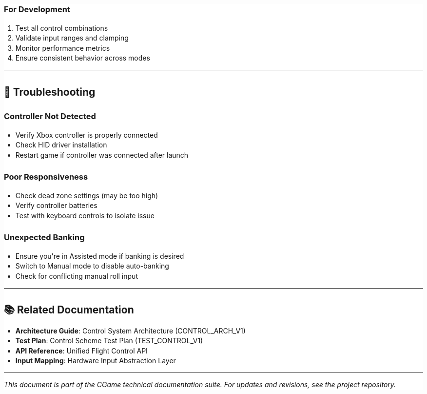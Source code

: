 ### For Development
1. Test all control combinations
2. Validate input ranges and clamping
3. Monitor performance metrics
4. Ensure consistent behavior across modes

---

## 🐛 Troubleshooting

### Controller Not Detected
- Verify Xbox controller is properly connected
- Check HID driver installation
- Restart game if controller was connected after launch

### Poor Responsiveness
- Check dead zone settings (may be too high)
- Verify controller batteries
- Test with keyboard controls to isolate issue

### Unexpected Banking
- Ensure you're in Assisted mode if banking is desired
- Switch to Manual mode to disable auto-banking
- Check for conflicting manual roll input

---

## 📚 Related Documentation

- **Architecture Guide**: Control System Architecture (CONTROL_ARCH_V1)
- **Test Plan**: Control Scheme Test Plan (TEST_CONTROL_V1)
- **API Reference**: Unified Flight Control API
- **Input Mapping**: Hardware Input Abstraction Layer

---

*This document is part of the CGame technical documentation suite. For updates and revisions, see the project repository.*
